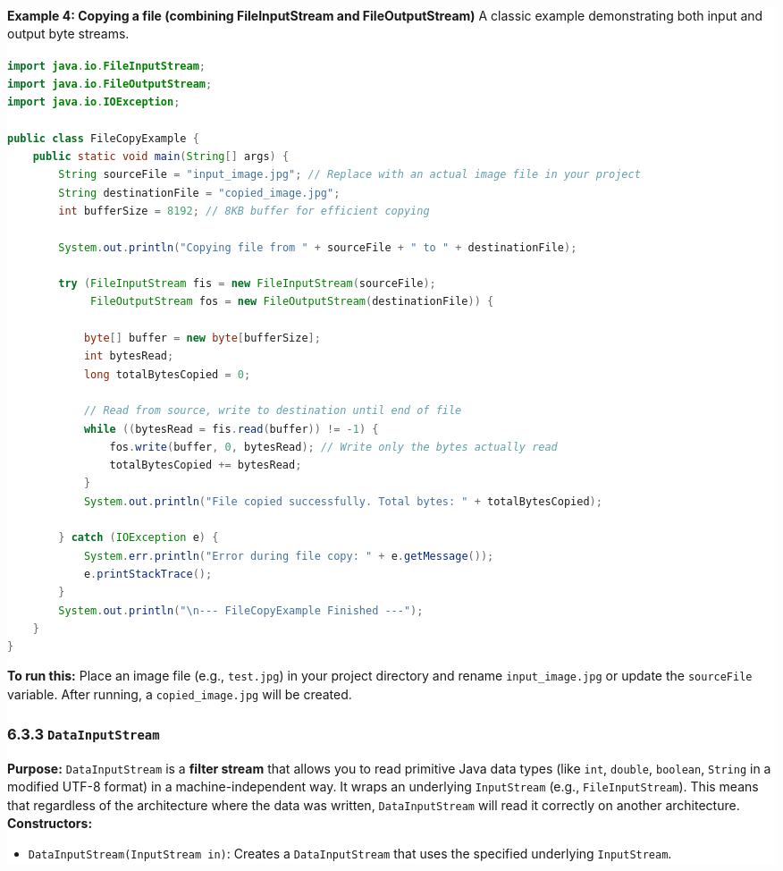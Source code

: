 
**Example 4: Copying a file (combining FileInputStream and FileOutputStream)**
A classic example demonstrating both input and output byte streams.

```java
import java.io.FileInputStream;
import java.io.FileOutputStream;
import java.io.IOException;

public class FileCopyExample {
    public static void main(String[] args) {
        String sourceFile = "input_image.jpg"; // Replace with an actual image file in your project
        String destinationFile = "copied_image.jpg";
        int bufferSize = 8192; // 8KB buffer for efficient copying

        System.out.println("Copying file from " + sourceFile + " to " + destinationFile);

        try (FileInputStream fis = new FileInputStream(sourceFile);
             FileOutputStream fos = new FileOutputStream(destinationFile)) {

            byte[] buffer = new byte[bufferSize];
            int bytesRead;
            long totalBytesCopied = 0;

            // Read from source, write to destination until end of file
            while ((bytesRead = fis.read(buffer)) != -1) {
                fos.write(buffer, 0, bytesRead); // Write only the bytes actually read
                totalBytesCopied += bytesRead;
            }
            System.out.println("File copied successfully. Total bytes: " + totalBytesCopied);

        } catch (IOException e) {
            System.err.println("Error during file copy: " + e.getMessage());
            e.printStackTrace();
        }
        System.out.println("\n--- FileCopyExample Finished ---");
    }
}
```
**To run this:** Place an image file (e.g., `test.jpg`) in your project directory
and rename `input_image.jpg` or update the `sourceFile` variable.
After running, a `copied_image.jpg` will be created.

### 6.3.3 `DataInputStream`

**Purpose:** `DataInputStream` is a **filter stream** that allows you to read primitive Java data types
(like `int`, `double`, `boolean`, `String` in a modified UTF-8 format) in a
machine-independent way. It wraps an underlying `InputStream` (e.g., `FileInputStream`).
This means that regardless of the architecture where the data was written,
`DataInputStream` will read it correctly on another architecture.
**Constructors:**
* `DataInputStream(InputStream in)`: Creates a `DataInputStream` that uses the
    specified underlying `InputStream`.
